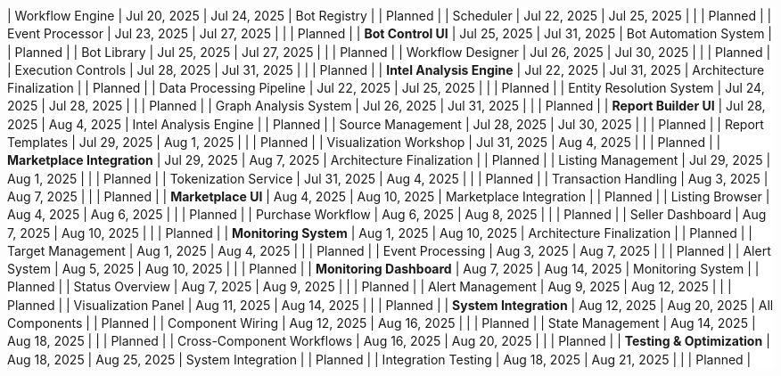 | Workflow Engine | Jul 20, 2025 | Jul 24, 2025 | Bot Registry | | Planned |
| Scheduler | Jul 22, 2025 | Jul 25, 2025 | | | Planned |
| Event Processor | Jul 23, 2025 | Jul 27, 2025 | | | Planned |
| **Bot Control UI** | Jul 25, 2025 | Jul 31, 2025 | Bot Automation System | | Planned |
| Bot Library | Jul 25, 2025 | Jul 27, 2025 | | | Planned |
| Workflow Designer | Jul 26, 2025 | Jul 30, 2025 | | | Planned |
| Execution Controls | Jul 28, 2025 | Jul 31, 2025 | | | Planned |
| **Intel Analysis Engine** | Jul 22, 2025 | Jul 31, 2025 | Architecture Finalization | | Planned |
| Data Processing Pipeline | Jul 22, 2025 | Jul 25, 2025 | | | Planned |
| Entity Resolution System | Jul 24, 2025 | Jul 28, 2025 | | | Planned |
| Graph Analysis System | Jul 26, 2025 | Jul 31, 2025 | | | Planned |
| **Report Builder UI** | Jul 28, 2025 | Aug 4, 2025 | Intel Analysis Engine | | Planned |
| Source Management | Jul 28, 2025 | Jul 30, 2025 | | | Planned |
| Report Templates | Jul 29, 2025 | Aug 1, 2025 | | | Planned |
| Visualization Workshop | Jul 31, 2025 | Aug 4, 2025 | | | Planned |
| **Marketplace Integration** | Jul 29, 2025 | Aug 7, 2025 | Architecture Finalization | | Planned |
| Listing Management | Jul 29, 2025 | Aug 1, 2025 | | | Planned |
| Tokenization Service | Jul 31, 2025 | Aug 4, 2025 | | | Planned |
| Transaction Handling | Aug 3, 2025 | Aug 7, 2025 | | | Planned |
| **Marketplace UI** | Aug 4, 2025 | Aug 10, 2025 | Marketplace Integration | | Planned |
| Listing Browser | Aug 4, 2025 | Aug 6, 2025 | | | Planned |
| Purchase Workflow | Aug 6, 2025 | Aug 8, 2025 | | | Planned |
| Seller Dashboard | Aug 7, 2025 | Aug 10, 2025 | | | Planned |
| **Monitoring System** | Aug 1, 2025 | Aug 10, 2025 | Architecture Finalization | | Planned |
| Target Management | Aug 1, 2025 | Aug 4, 2025 | | | Planned |
| Event Processing | Aug 3, 2025 | Aug 7, 2025 | | | Planned |
| Alert System | Aug 5, 2025 | Aug 10, 2025 | | | Planned |
| **Monitoring Dashboard** | Aug 7, 2025 | Aug 14, 2025 | Monitoring System | | Planned |
| Status Overview | Aug 7, 2025 | Aug 9, 2025 | | | Planned |
| Alert Management | Aug 9, 2025 | Aug 12, 2025 | | | Planned |
| Visualization Panel | Aug 11, 2025 | Aug 14, 2025 | | | Planned |
| **System Integration** | Aug 12, 2025 | Aug 20, 2025 | All Components | | Planned |
| Component Wiring | Aug 12, 2025 | Aug 16, 2025 | | | Planned |
| State Management | Aug 14, 2025 | Aug 18, 2025 | | | Planned |
| Cross-Component Workflows | Aug 16, 2025 | Aug 20, 2025 | | | Planned |
| **Testing & Optimization** | Aug 18, 2025 | Aug 25, 2025 | System Integration | | Planned |
| Integration Testing | Aug 18, 2025 | Aug 21, 2025 | | | Planned |